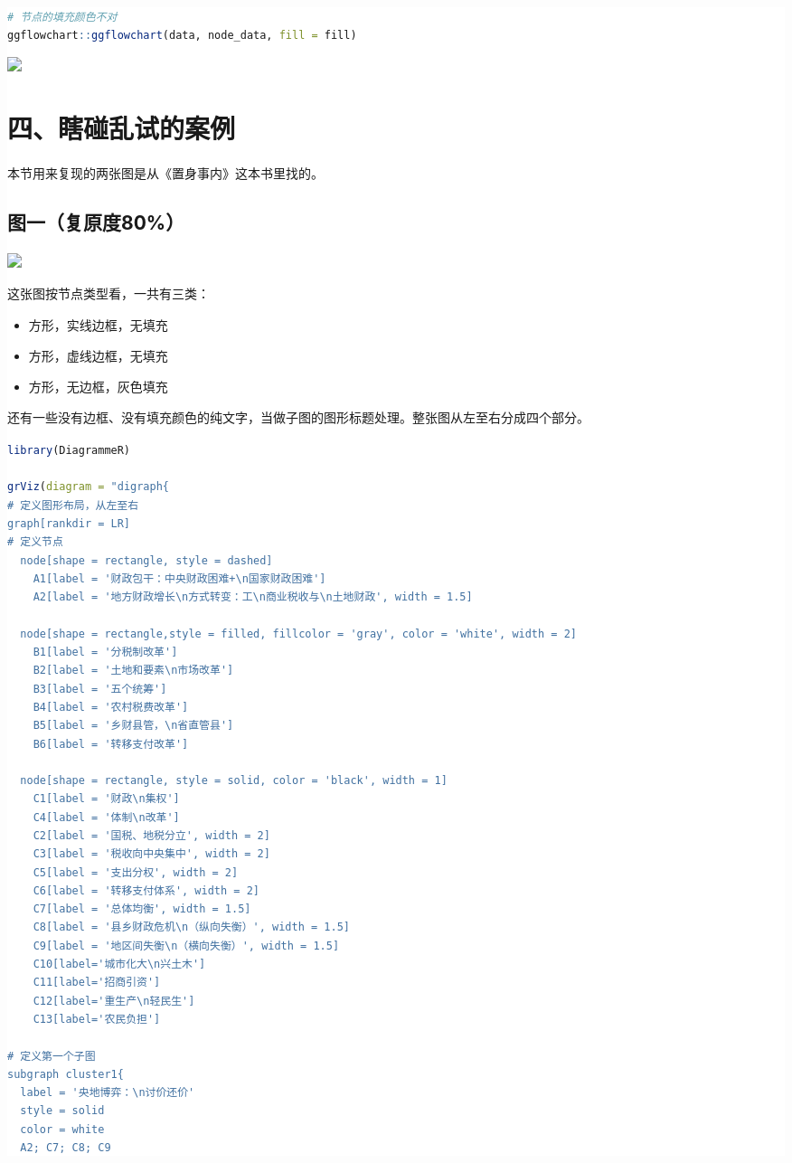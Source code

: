 ``` r
# 节点的填充颜色不对
ggflowchart::ggflowchart(data, node_data, fill = fill)
```

<img src="{{< blogdown/postref >}}index_files/figure-html/unnamed-chunk-36-1.png" width="672" />

# 四、瞎碰乱试的案例

本节用来复现的两张图是从《置身事内》这本书里找的。

## 图一（复原度80%）

![](https://yuanfan.rbind.io/images/2023/mermaid1.jpg)

这张图按节点类型看，一共有三类：

- 方形，实线边框，无填充

- 方形，虚线边框，无填充

- 方形，无边框，灰色填充

还有一些没有边框、没有填充颜色的纯文字，当做子图的图形标题处理。整张图从左至右分成四个部分。

``` r
library(DiagrammeR)

grViz(diagram = "digraph{
# 定义图形布局，从左至右
graph[rankdir = LR]
# 定义节点       
  node[shape = rectangle, style = dashed]
    A1[label = '财政包干：中央财政困难+\n国家财政困难']
    A2[label = '地方财政增长\n方式转变：工\n商业税收与\n土地财政', width = 1.5]
    
  node[shape = rectangle,style = filled, fillcolor = 'gray', color = 'white', width = 2]
    B1[label = '分税制改革']
    B2[label = '土地和要素\n市场改革']
    B3[label = '五个统筹']
    B4[label = '农村税费改革']
    B5[label = '乡财县管，\n省直管县']
    B6[label = '转移支付改革']    
    
  node[shape = rectangle, style = solid, color = 'black', width = 1]
    C1[label = '财政\n集权']
    C4[label = '体制\n改革']
    C2[label = '国税、地税分立', width = 2]
    C3[label = '税收向中央集中', width = 2]
    C5[label = '支出分权', width = 2]
    C6[label = '转移支付体系', width = 2]
    C7[label = '总体均衡', width = 1.5]
    C8[label = '县乡财政危机\n（纵向失衡）', width = 1.5]
    C9[label = '地区间失衡\n（横向失衡）', width = 1.5]  
    C10[label='城市化大\n兴土木']
    C11[label='招商引资']
    C12[label='重生产\n轻民生']
    C13[label='农民负担']  
    
# 定义第一个子图
subgraph cluster1{
  label = '央地博弈：\n讨价还价'
  style = solid
  color = white
  A2; C7; C8; C9
```